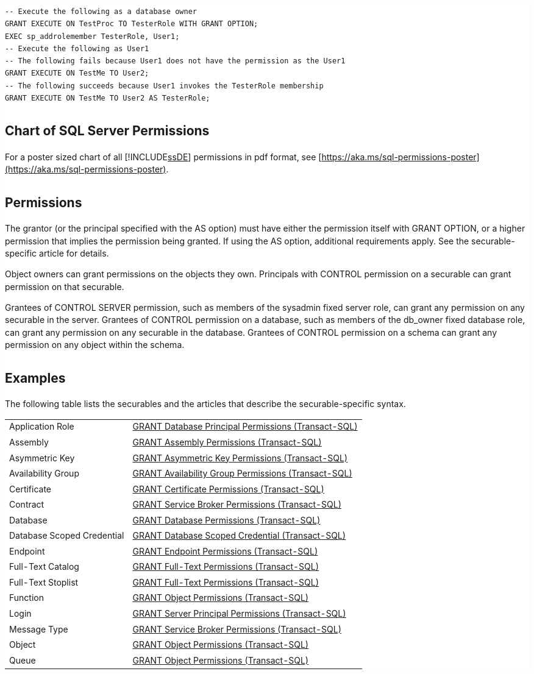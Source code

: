 ```  
-- Execute the following as a database owner  
GRANT EXECUTE ON TestProc TO TesterRole WITH GRANT OPTION;  
EXEC sp_addrolemember TesterRole, User1;  
-- Execute the following as User1  
-- The following fails because User1 does not have the permission as the User1  
GRANT EXECUTE ON TestMe TO User2;  
-- The following succeeds because User1 invokes the TesterRole membership  
GRANT EXECUTE ON TestMe TO User2 AS TesterRole;  
```  
  
## Chart of SQL Server Permissions  
 For a poster sized chart of all [!INCLUDE[ssDE](../../includes/ssde-md.md)] permissions in pdf format, see [https://aka.ms/sql-permissions-poster](https://aka.ms/sql-permissions-poster).  
  
## Permissions  
 The grantor (or the principal specified with the AS option) must have either the permission itself with GRANT OPTION, or a higher permission that implies the permission being granted. If using the AS option, additional requirements apply. See the securable-specific article for details.  
  
 Object owners can grant permissions on the objects they own. Principals with CONTROL permission on a securable can grant permission on that securable.  
  
 Grantees of CONTROL SERVER permission, such as members of the sysadmin fixed server role, can grant any permission on any securable in the server. Grantees of CONTROL permission on a database, such as members of the db_owner fixed database role, can grant any permission on any securable in the database. Grantees of CONTROL permission on a schema can grant any permission on any object within the schema.  
  
## Examples  
 The following table lists the securables and the articles that describe the securable-specific syntax.  
  
|||  
|-|-|  
|Application Role|[GRANT Database Principal Permissions &#40;Transact-SQL&#41;](../../t-sql/statements/grant-database-principal-permissions-transact-sql.md)|  
|Assembly|[GRANT Assembly Permissions &#40;Transact-SQL&#41;](../../t-sql/statements/grant-assembly-permissions-transact-sql.md)|  
|Asymmetric Key|[GRANT Asymmetric Key Permissions &#40;Transact-SQL&#41;](../../t-sql/statements/grant-asymmetric-key-permissions-transact-sql.md)|  
|Availability Group|[GRANT Availability Group Permissions &#40;Transact-SQL&#41;](../../t-sql/statements/grant-availability-group-permissions-transact-sql.md)|  
|Certificate|[GRANT Certificate Permissions &#40;Transact-SQL&#41;](../../t-sql/statements/grant-certificate-permissions-transact-sql.md)|  
|Contract|[GRANT Service Broker Permissions &#40;Transact-SQL&#41;](../../t-sql/statements/grant-service-broker-permissions-transact-sql.md)|  
|Database|[GRANT Database Permissions &#40;Transact-SQL&#41;](../../t-sql/statements/grant-database-permissions-transact-sql.md)|
|Database Scoped Credential|[GRANT Database Scoped Credential (Transact-SQL)](../../t-sql/statements/grant-database-scoped-credential-transact-sql.md)|  
|Endpoint|[GRANT Endpoint Permissions &#40;Transact-SQL&#41;](../../t-sql/statements/grant-endpoint-permissions-transact-sql.md)|  
|Full-Text Catalog|[GRANT Full-Text Permissions &#40;Transact-SQL&#41;](../../t-sql/statements/grant-full-text-permissions-transact-sql.md)|  
|Full-Text Stoplist|[GRANT Full-Text Permissions &#40;Transact-SQL&#41;](../../t-sql/statements/grant-full-text-permissions-transact-sql.md)|  
|Function|[GRANT Object Permissions &#40;Transact-SQL&#41;](../../t-sql/statements/grant-object-permissions-transact-sql.md)|  
|Login|[GRANT Server Principal Permissions &#40;Transact-SQL&#41;](../../t-sql/statements/grant-server-principal-permissions-transact-sql.md)|  
|Message Type|[GRANT Service Broker Permissions &#40;Transact-SQL&#41;](../../t-sql/statements/grant-service-broker-permissions-transact-sql.md)|  
|Object|[GRANT Object Permissions &#40;Transact-SQL&#41;](../../t-sql/statements/grant-object-permissions-transact-sql.md)|  
|Queue|[GRANT Object Permissions &#40;Transact-SQL&#41;](../../t-sql/statements/grant-object-permissions-transact-sql.md)|  